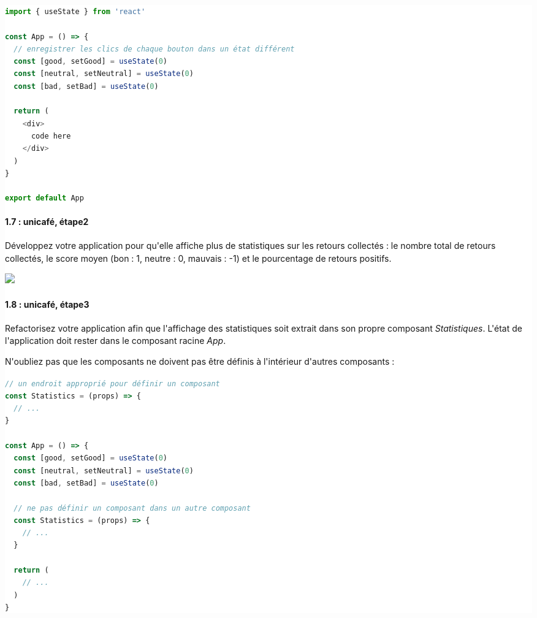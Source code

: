 ```js
import { useState } from 'react'

const App = () => {
  // enregistrer les clics de chaque bouton dans un état différent
  const [good, setGood] = useState(0)
  const [neutral, setNeutral] = useState(0)
  const [bad, setBad] = useState(0)

  return (
    <div>
      code here
    </div>
  )
}

export default App
```

<h4>1.7 : unicafé, étape2</h4>

Développez votre application pour qu'elle affiche plus de statistiques sur les retours collectés : le nombre total de retours collectés, le score moyen (bon : 1, neutre : 0, mauvais : -1) et le pourcentage de retours positifs.

![](../../images/1/14e.png)

<h4>1.8 : unicafé, étape3</h4>

Refactorisez votre application afin que l'affichage des statistiques soit extrait dans son propre composant <i>Statistiques</i>. L'état de l'application doit rester dans le composant racine <i>App</i>.

N'oubliez pas que les composants ne doivent pas être définis à l'intérieur d'autres composants :

```js
// un endroit approprié pour définir un composant
const Statistics = (props) => {
  // ...
}

const App = () => {
  const [good, setGood] = useState(0)
  const [neutral, setNeutral] = useState(0)
  const [bad, setBad] = useState(0)

  // ne pas définir un composant dans un autre composant
  const Statistics = (props) => {
    // ...
  }

  return (
    // ...
  )
}
```
